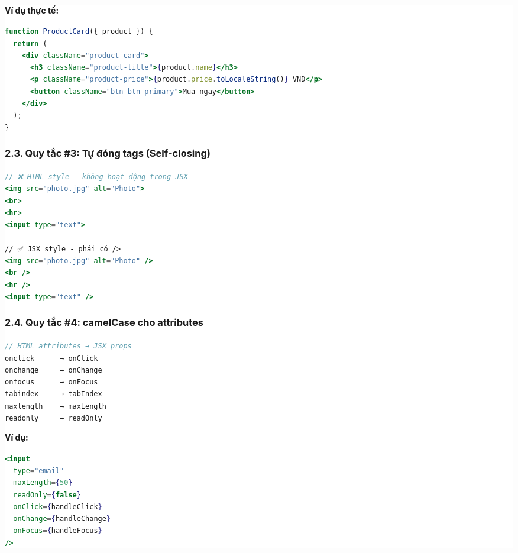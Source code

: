**Ví dụ thực tế:**

```jsx
function ProductCard({ product }) {
  return (
    <div className="product-card">
      <h3 className="product-title">{product.name}</h3>
      <p className="product-price">{product.price.toLocaleString()} VNĐ</p>
      <button className="btn btn-primary">Mua ngay</button>
    </div>
  );
}
```

### 2.3. Quy tắc #3: Tự đóng tags (Self-closing)

```jsx
// ❌ HTML style - không hoạt động trong JSX
<img src="photo.jpg" alt="Photo">
<br>
<hr>
<input type="text">

// ✅ JSX style - phải có />
<img src="photo.jpg" alt="Photo" />
<br />
<hr />
<input type="text" />
```

### 2.4. Quy tắc #4: camelCase cho attributes

```jsx
// HTML attributes → JSX props
onclick      → onClick
onchange     → onChange
onfocus      → onFocus
tabindex     → tabIndex
maxlength    → maxLength
readonly     → readOnly
```

**Ví dụ:**

```jsx
<input
  type="email"
  maxLength={50}
  readOnly={false}
  onClick={handleClick}
  onChange={handleChange}
  onFocus={handleFocus}
/>
```
